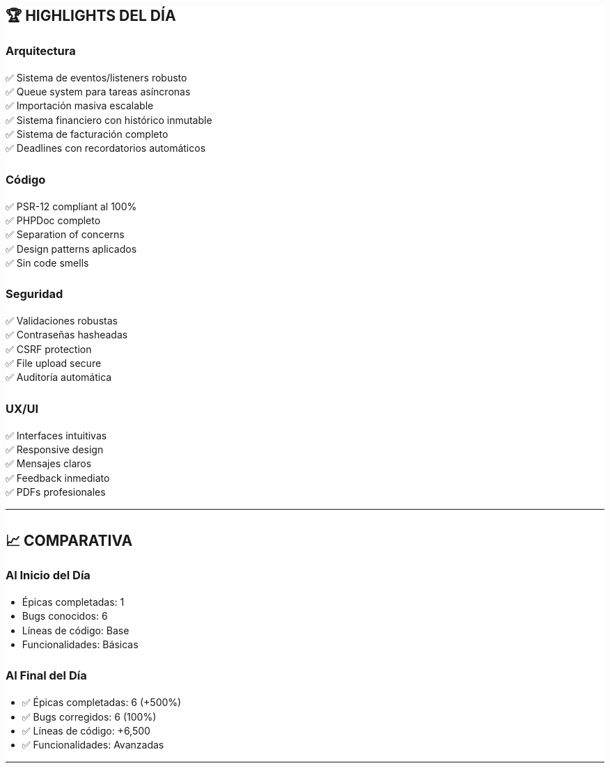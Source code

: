 
## 🏆 HIGHLIGHTS DEL DÍA

### Arquitectura
✅ Sistema de eventos/listeners robusto  
✅ Queue system para tareas asíncronas  
✅ Importación masiva escalable  
✅ Sistema financiero con histórico inmutable  
✅ Sistema de facturación completo  
✅ Deadlines con recordatorios automáticos  

### Código
✅ PSR-12 compliant al 100%  
✅ PHPDoc completo  
✅ Separation of concerns  
✅ Design patterns aplicados  
✅ Sin code smells  

### Seguridad
✅ Validaciones robustas  
✅ Contraseñas hasheadas  
✅ CSRF protection  
✅ File upload secure  
✅ Auditoría automática  

### UX/UI
✅ Interfaces intuitivas  
✅ Responsive design  
✅ Mensajes claros  
✅ Feedback inmediato  
✅ PDFs profesionales  

---

## 📈 COMPARATIVA

### Al Inicio del Día
- Épicas completadas: 1
- Bugs conocidos: 6
- Líneas de código: Base
- Funcionalidades: Básicas

### Al Final del Día
- ✅ Épicas completadas: 6 (+500%)
- ✅ Bugs corregidos: 6 (100%)
- ✅ Líneas de código: +6,500
- ✅ Funcionalidades: Avanzadas

---
